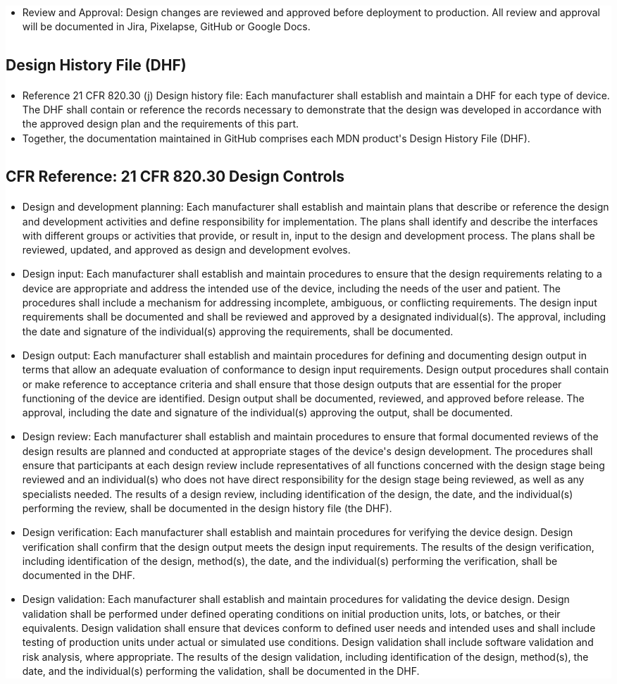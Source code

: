 * Review and Approval:  Design changes are reviewed and approved before deployment to production. All review and approval will be documented in Jira, Pixelapse, GitHub or Google Docs.

##  Design History File (DHF)

*  Reference 21 CFR 820.30 (j) Design history file: Each manufacturer shall establish and maintain a DHF for each type of device. The DHF shall contain or reference the records necessary to demonstrate that the design was developed in accordance with the approved design plan and the requirements of this part.
*  Together, the documentation maintained in GitHub comprises each MDN product&#39;s Design History File (DHF).

##  CFR Reference: 21 CFR 820.30 Design Controls

* Design and development planning: Each manufacturer shall establish and maintain plans that describe or reference the design and development activities and define responsibility for implementation. The plans shall identify and describe the interfaces with different groups or activities that provide, or result in, input to the design and development process. The plans shall be reviewed, updated, and approved as design and development evolves.

* Design input:  Each manufacturer shall establish and maintain procedures to ensure that the design requirements relating to a device are appropriate and address the intended use of the device, including the needs of the user and patient. The procedures shall include a mechanism for addressing incomplete, ambiguous, or conflicting requirements. The design input requirements shall be documented and shall be reviewed and approved by a designated individual(s). The approval, including the date and signature of the individual(s) approving the requirements, shall be documented.

* Design output: Each manufacturer shall establish and maintain procedures for defining and documenting design output in terms that allow an adequate evaluation of conformance to design input requirements. Design output procedures shall contain or make reference to acceptance criteria and shall ensure that those design outputs that are essential for the proper functioning of the device are identified. Design output shall be documented, reviewed, and approved before release. The approval, including the date and signature of the individual(s) approving the output, shall be documented.

* Design review: Each manufacturer shall establish and maintain procedures to ensure that formal documented reviews of the design results are planned and conducted at appropriate stages of the device&#39;s design development. The procedures shall ensure that participants at each design review include representatives of all functions concerned with the design stage being reviewed and an individual(s) who does not have direct responsibility for the design stage being reviewed, as well as any specialists needed. The results of a design review, including identification of the design, the date, and the individual(s) performing the review, shall be documented in the design history file (the DHF).

* Design verification:  Each manufacturer shall establish and maintain procedures for verifying the device design. Design verification shall confirm that the design output meets the design input requirements. The results of the design verification, including identification of the design, method(s), the date, and the individual(s) performing the verification, shall be documented in the DHF.

* Design validation:  Each manufacturer shall establish and maintain procedures for validating the device design. Design validation shall be performed under defined operating conditions on initial production units, lots, or batches, or their equivalents. Design validation shall ensure that devices conform to defined user needs and intended uses and shall include testing of production units under actual or simulated use conditions. Design validation shall include software validation and risk analysis, where appropriate. The results of the design validation, including identification of the design, method(s), the date, and the individual(s) performing the validation, shall be documented in the DHF.
